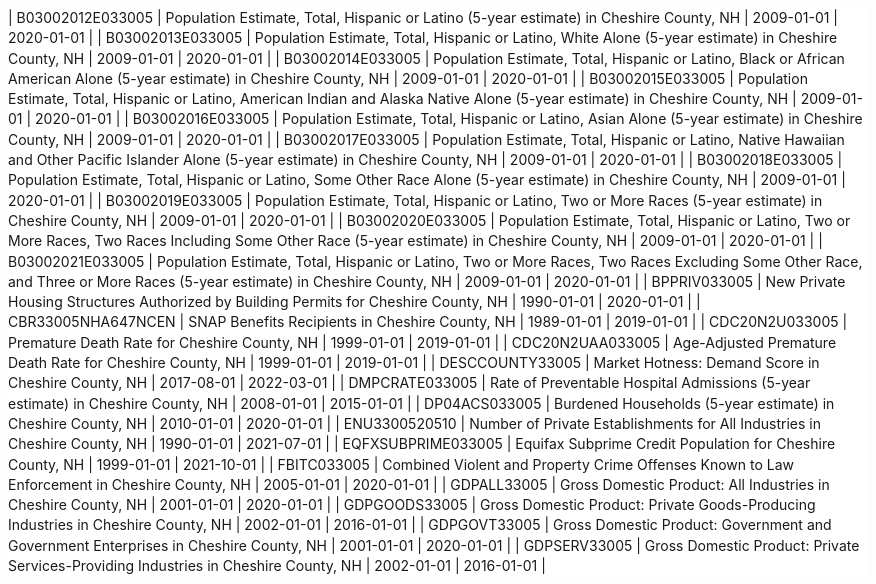 | B03002012E033005          | Population Estimate, Total, Hispanic or Latino (5-year estimate) in Cheshire County, NH                                                                                      | 2009-01-01          | 2020-01-01        |
| B03002013E033005          | Population Estimate, Total, Hispanic or Latino, White Alone (5-year estimate) in Cheshire County, NH                                                                         | 2009-01-01          | 2020-01-01        |
| B03002014E033005          | Population Estimate, Total, Hispanic or Latino, Black or African American Alone (5-year estimate) in Cheshire County, NH                                                     | 2009-01-01          | 2020-01-01        |
| B03002015E033005          | Population Estimate, Total, Hispanic or Latino, American Indian and Alaska Native Alone (5-year estimate) in Cheshire County, NH                                             | 2009-01-01          | 2020-01-01        |
| B03002016E033005          | Population Estimate, Total, Hispanic or Latino, Asian Alone (5-year estimate) in Cheshire County, NH                                                                         | 2009-01-01          | 2020-01-01        |
| B03002017E033005          | Population Estimate, Total, Hispanic or Latino, Native Hawaiian and Other Pacific Islander Alone (5-year estimate) in Cheshire County, NH                                    | 2009-01-01          | 2020-01-01        |
| B03002018E033005          | Population Estimate, Total, Hispanic or Latino, Some Other Race Alone (5-year estimate) in Cheshire County, NH                                                               | 2009-01-01          | 2020-01-01        |
| B03002019E033005          | Population Estimate, Total, Hispanic or Latino, Two or More Races (5-year estimate) in Cheshire County, NH                                                                   | 2009-01-01          | 2020-01-01        |
| B03002020E033005          | Population Estimate, Total, Hispanic or Latino, Two or More Races, Two Races Including Some Other Race (5-year estimate) in Cheshire County, NH                              | 2009-01-01          | 2020-01-01        |
| B03002021E033005          | Population Estimate, Total, Hispanic or Latino, Two or More Races, Two Races Excluding Some Other Race, and Three or More Races (5-year estimate) in Cheshire County, NH     | 2009-01-01          | 2020-01-01        |
| BPPRIV033005              | New Private Housing Structures Authorized by Building Permits for Cheshire County, NH                                                                                        | 1990-01-01          | 2020-01-01        |
| CBR33005NHA647NCEN        | SNAP Benefits Recipients in Cheshire County, NH                                                                                                                              | 1989-01-01          | 2019-01-01        |
| CDC20N2U033005            | Premature Death Rate for Cheshire County, NH                                                                                                                                 | 1999-01-01          | 2019-01-01        |
| CDC20N2UAA033005          | Age-Adjusted Premature Death Rate for Cheshire County, NH                                                                                                                    | 1999-01-01          | 2019-01-01        |
| DESCCOUNTY33005           | Market Hotness: Demand Score in Cheshire County, NH                                                                                                                          | 2017-08-01          | 2022-03-01        |
| DMPCRATE033005            | Rate of Preventable Hospital Admissions (5-year estimate) in Cheshire County, NH                                                                                             | 2008-01-01          | 2015-01-01        |
| DP04ACS033005             | Burdened Households (5-year estimate) in Cheshire County, NH                                                                                                                 | 2010-01-01          | 2020-01-01        |
| ENU3300520510             | Number of Private Establishments for All Industries in Cheshire County, NH                                                                                                   | 1990-01-01          | 2021-07-01        |
| EQFXSUBPRIME033005        | Equifax Subprime Credit Population for Cheshire County, NH                                                                                                                   | 1999-01-01          | 2021-10-01        |
| FBITC033005               | Combined Violent and Property Crime Offenses Known to Law Enforcement in Cheshire County, NH                                                                                 | 2005-01-01          | 2020-01-01        |
| GDPALL33005               | Gross Domestic Product: All Industries in Cheshire County, NH                                                                                                                | 2001-01-01          | 2020-01-01        |
| GDPGOODS33005             | Gross Domestic Product: Private Goods-Producing Industries in Cheshire County, NH                                                                                            | 2002-01-01          | 2016-01-01        |
| GDPGOVT33005              | Gross Domestic Product: Government and Government Enterprises in Cheshire County, NH                                                                                         | 2001-01-01          | 2020-01-01        |
| GDPSERV33005              | Gross Domestic Product: Private Services-Providing Industries in Cheshire County, NH                                                                                         | 2002-01-01          | 2016-01-01        |